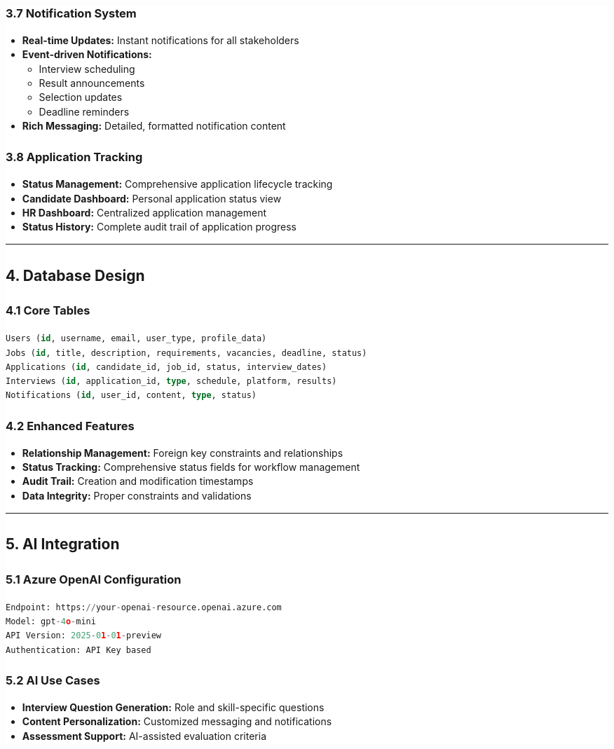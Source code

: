### **3.7 Notification System**
- **Real-time Updates:** Instant notifications for all stakeholders
- **Event-driven Notifications:**
  - Interview scheduling
  - Result announcements
  - Selection updates
  - Deadline reminders
- **Rich Messaging:** Detailed, formatted notification content

### **3.8 Application Tracking**
- **Status Management:** Comprehensive application lifecycle tracking
- **Candidate Dashboard:** Personal application status view
- **HR Dashboard:** Centralized application management
- **Status History:** Complete audit trail of application progress

---

## **4. Database Design**

### **4.1 Core Tables**
```sql
Users (id, username, email, user_type, profile_data)
Jobs (id, title, description, requirements, vacancies, deadline, status)
Applications (id, candidate_id, job_id, status, interview_dates)
Interviews (id, application_id, type, schedule, platform, results)
Notifications (id, user_id, content, type, status)
```

### **4.2 Enhanced Features**
- **Relationship Management:** Foreign key constraints and relationships
- **Status Tracking:** Comprehensive status fields for workflow management
- **Audit Trail:** Creation and modification timestamps
- **Data Integrity:** Proper constraints and validations

---

## **5. AI Integration**

### **5.1 Azure OpenAI Configuration**
```python
Endpoint: https://your-openai-resource.openai.azure.com
Model: gpt-4o-mini
API Version: 2025-01-01-preview
Authentication: API Key based
```

### **5.2 AI Use Cases**
- **Interview Question Generation:** Role and skill-specific questions
- **Content Personalization:** Customized messaging and notifications
- **Assessment Support:** AI-assisted evaluation criteria
